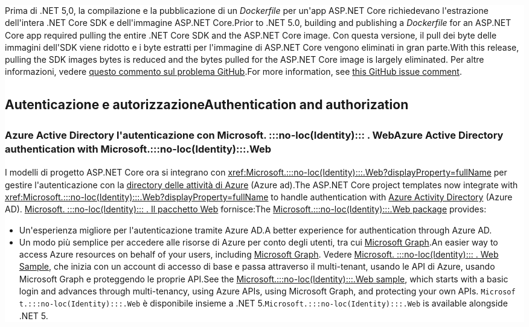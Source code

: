 <span data-ttu-id="6b3c5-260">Prima di .NET 5,0, la compilazione e la pubblicazione di un *Dockerfile* per un'app ASP.NET Core richiedevano l'estrazione dell'intera .NET Core SDK e dell'immagine ASP.NET Core.</span><span class="sxs-lookup"><span data-stu-id="6b3c5-260">Prior to .NET 5.0, building and publishing a *Dockerfile* for an ASP.NET Core app required pulling the entire .NET Core SDK and the ASP.NET Core image.</span></span> <span data-ttu-id="6b3c5-261">Con questa versione, il pull dei byte delle immagini dell'SDK viene ridotto e i byte estratti per l'immagine di ASP.NET Core vengono eliminati in gran parte.</span><span class="sxs-lookup"><span data-stu-id="6b3c5-261">With this release, pulling the SDK images bytes is reduced and the bytes pulled for the ASP.NET Core image is largely eliminated.</span></span> <span data-ttu-id="6b3c5-262">Per altre informazioni, vedere [questo commento sul problema GitHub](https://github.com/dotnet/dotnet-docker/issues/1814#issuecomment-625294750).</span><span class="sxs-lookup"><span data-stu-id="6b3c5-262">For more information, see [this GitHub issue comment](https://github.com/dotnet/dotnet-docker/issues/1814#issuecomment-625294750).</span></span>

## <a name="authentication-and-authorization"></a><span data-ttu-id="6b3c5-263">Autenticazione e autorizzazione</span><span class="sxs-lookup"><span data-stu-id="6b3c5-263">Authentication and authorization</span></span>

### <a name="azure-active-directory-authentication-with-microsoftno-locidentityweb"></a><span data-ttu-id="6b3c5-264">Azure Active Directory l'autenticazione con Microsoft. :::no-loc(Identity)::: . Web</span><span class="sxs-lookup"><span data-stu-id="6b3c5-264">Azure Active Directory authentication with Microsoft.:::no-loc(Identity):::.Web</span></span>

<span data-ttu-id="6b3c5-265">I modelli di progetto ASP.NET Core ora si integrano con <xref:Microsoft.:::no-loc(Identity):::.Web?displayProperty=fullName> per gestire l'autenticazione con la [directory delle attività di Azure](/azure/active-directory/fundamentals/active-directory-whatis) (Azure ad).</span><span class="sxs-lookup"><span data-stu-id="6b3c5-265">The ASP.NET Core project templates now integrate with <xref:Microsoft.:::no-loc(Identity):::.Web?displayProperty=fullName> to handle authentication with [Azure Activity Directory](/azure/active-directory/fundamentals/active-directory-whatis) (Azure AD).</span></span> <span data-ttu-id="6b3c5-266">[Microsoft. :::no-loc(Identity)::: . Il pacchetto Web](https://www.nuget.org/packages/Microsoft.:::no-loc(Identity):::.Web/) fornisce:</span><span class="sxs-lookup"><span data-stu-id="6b3c5-266">The [Microsoft.:::no-loc(Identity):::.Web package](https://www.nuget.org/packages/Microsoft.:::no-loc(Identity):::.Web/) provides:</span></span>

* <span data-ttu-id="6b3c5-267">Un'esperienza migliore per l'autenticazione tramite Azure AD.</span><span class="sxs-lookup"><span data-stu-id="6b3c5-267">A better experience for authentication through Azure AD.</span></span>
* <span data-ttu-id="6b3c5-268">Un modo più semplice per accedere alle risorse di Azure per conto degli utenti, tra cui [Microsoft Graph](/graph/overview).</span><span class="sxs-lookup"><span data-stu-id="6b3c5-268">An easier way to access Azure resources on behalf of your users, including [Microsoft Graph](/graph/overview).</span></span> <span data-ttu-id="6b3c5-269">Vedere [Microsoft. :::no-loc(Identity)::: . Web Sample](https://github.com/Azure-Samples/active-directory-aspnetcore-webapp-openidconnect-v2), che inizia con un account di accesso di base e passa attraverso il multi-tenant, usando le API di Azure, usando Microsoft Graph e proteggendo le proprie API.</span><span class="sxs-lookup"><span data-stu-id="6b3c5-269">See the [Microsoft.:::no-loc(Identity):::.Web sample](https://github.com/Azure-Samples/active-directory-aspnetcore-webapp-openidconnect-v2), which starts with a basic login and advances through multi-tenancy, using Azure APIs, using Microsoft Graph, and protecting your own APIs.</span></span> <span data-ttu-id="6b3c5-270">`Microsoft.:::no-loc(Identity):::.Web` è disponibile insieme a .NET 5.</span><span class="sxs-lookup"><span data-stu-id="6b3c5-270">`Microsoft.:::no-loc(Identity):::.Web` is available alongside .NET 5.</span></span>
